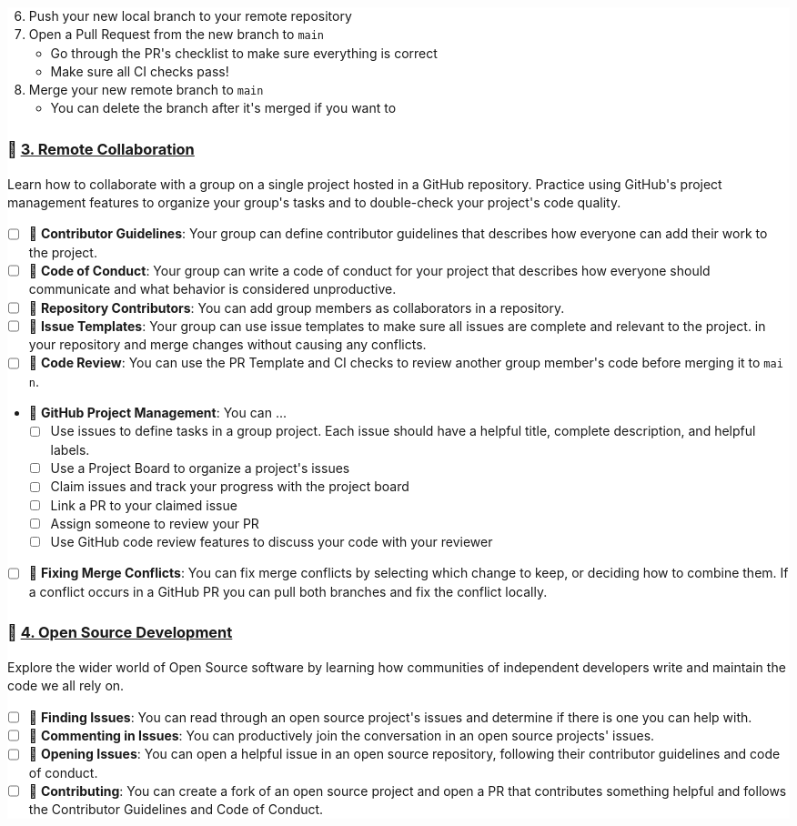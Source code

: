   6. Push your new local branch to your remote repository
  7. Open a Pull Request from the new branch to `main`
     - Go through the PR's checklist to make sure everything is correct
     - Make sure all CI checks pass!
  8. Merge your new remote branch to `main`
     - You can delete the branch after it's merged if you want to

### 🐣 [3. Remote Collaboration](./3-remote-collaboration)

Learn how to collaborate with a group on a single project hosted in a GitHub
repository. Practice using GitHub's project management features to organize your
group's tasks and to double-check your project's code quality.

- [ ] 🥚 **Contributor Guidelines**: Your group can define contributor
      guidelines that describes how everyone can add their work to the project.
- [ ] 🥚 **Code of Conduct**: Your group can write a code of conduct for your
      project that describes how everyone should communicate and what behavior
      is considered unproductive.
- [ ] 🥚 **Repository Contributors**: You can add group members as collaborators
      in a repository.
- [ ] 🥚 **Issue Templates**: Your group can use issue templates to make sure
      all issues are complete and relevant to the project. in your repository
      and merge changes without causing any conflicts.
- [ ] 🥚 **Code Review**: You can use the PR Template and CI checks to review
      another group member's code before merging it to `main`.
- 🐣 **GitHub Project Management**: You can ...
  - [ ] Use issues to define tasks in a group project. Each issue should have a
        helpful title, complete description, and helpful labels.
  - [ ] Use a Project Board to organize a project's issues
  - [ ] Claim issues and track your progress with the project board
  - [ ] Link a PR to your claimed issue
  - [ ] Assign someone to review your PR
  - [ ] Use GitHub code review features to discuss your code with your reviewer
- [ ] 🐣 **Fixing Merge Conflicts**: You can fix merge conflicts by selecting
      which change to keep, or deciding how to combine them. If a conflict
      occurs in a GitHub PR you can pull both branches and fix the conflict
      locally.

### 🐥 [4. Open Source Development](./4-open-source-development)

Explore the wider world of Open Source software by learning how communities of
independent developers write and maintain the code we all rely on.

- [ ] 🥚 **Finding Issues**: You can read through an open source project's
      issues and determine if there is one you can help with.
- [ ] 🐣 **Commenting in Issues**: You can productively join the conversation in
      an open source projects' issues.
- [ ] 🐥 **Opening Issues**: You can open a helpful issue in an open source
      repository, following their contributor guidelines and code of conduct.
- [ ] 🐔 **Contributing**: You can create a fork of an open source project and
      open a PR that contributes something helpful and follows the Contributor
      Guidelines and Code of Conduct.
